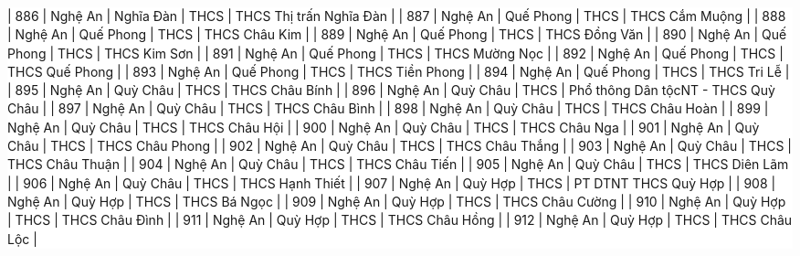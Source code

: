 | 886 | Nghệ An | Nghĩa Đàn | THCS | THCS Thị trấn Nghĩa Đàn |
| 887 | Nghệ An | Quế Phong | THCS | THCS Cắm Muộng |
| 888 | Nghệ An | Quế Phong | THCS | THCS Châu Kim |
| 889 | Nghệ An | Quế Phong | THCS | THCS Đồng Văn |
| 890 | Nghệ An | Quế Phong | THCS | THCS Kim Sơn |
| 891 | Nghệ An | Quế Phong | THCS | THCS Mường Nọc |
| 892 | Nghệ An | Quế Phong | THCS | THCS Quế Phong |
| 893 | Nghệ An | Quế Phong | THCS | THCS Tiền Phong |
| 894 | Nghệ An | Quế Phong | THCS | THCS Tri Lễ |
| 895 | Nghệ An | Quỳ Châu | THCS | THCS Châu Bính |
| 896 | Nghệ An | Quỳ Châu | THCS | Phổ thông Dân tộcNT - THCS Quỳ Châu |
| 897 | Nghệ An | Quỳ Châu | THCS | THCS Châu Bình |
| 898 | Nghệ An | Quỳ Châu | THCS | THCS Châu Hoàn |
| 899 | Nghệ An | Quỳ Châu | THCS | THCS Châu Hội |
| 900 | Nghệ An | Quỳ Châu | THCS | THCS Châu Nga |
| 901 | Nghệ An | Quỳ Châu | THCS | THCS Châu Phong |
| 902 | Nghệ An | Quỳ Châu | THCS | THCS Châu Thắng |
| 903 | Nghệ An | Quỳ Châu | THCS | THCS Châu Thuận |
| 904 | Nghệ An | Quỳ Châu | THCS | THCS Châu Tiến |
| 905 | Nghệ An | Quỳ Châu | THCS | THCS Diên Lãm |
| 906 | Nghệ An | Quỳ Châu | THCS | THCS Hạnh Thiết |
| 907 | Nghệ An | Quỳ Hợp | THCS | PT DTNT THCS Quỳ Hợp |
| 908 | Nghệ An | Quỳ Hợp | THCS | THCS Bá Ngọc |
| 909 | Nghệ An | Quỳ Hợp | THCS | THCS Châu Cường |
| 910 | Nghệ An | Quỳ Hợp | THCS | THCS Châu Đình |
| 911 | Nghệ An | Quỳ Hợp | THCS | THCS Châu Hồng |
| 912 | Nghệ An | Quỳ Hợp | THCS | THCS Châu Lộc |

